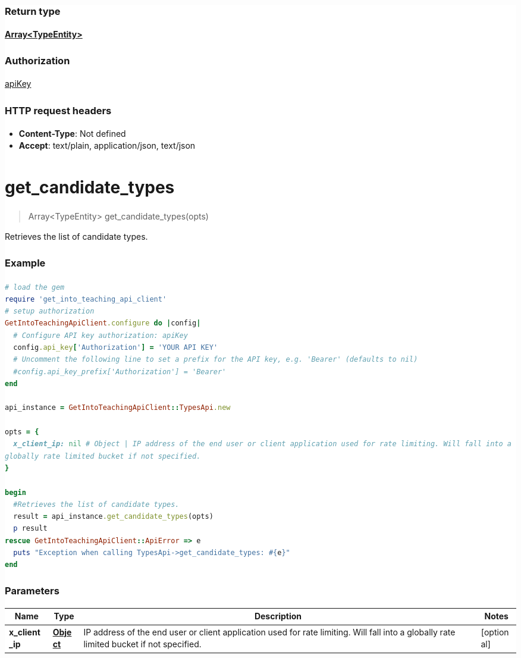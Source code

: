 ### Return type

[**Array&lt;TypeEntity&gt;**](TypeEntity.md)

### Authorization

[apiKey](../README.md#apiKey)

### HTTP request headers

 - **Content-Type**: Not defined
 - **Accept**: text/plain, application/json, text/json



# **get_candidate_types**
> Array&lt;TypeEntity&gt; get_candidate_types(opts)

Retrieves the list of candidate types.

### Example
```ruby
# load the gem
require 'get_into_teaching_api_client'
# setup authorization
GetIntoTeachingApiClient.configure do |config|
  # Configure API key authorization: apiKey
  config.api_key['Authorization'] = 'YOUR API KEY'
  # Uncomment the following line to set a prefix for the API key, e.g. 'Bearer' (defaults to nil)
  #config.api_key_prefix['Authorization'] = 'Bearer'
end

api_instance = GetIntoTeachingApiClient::TypesApi.new

opts = { 
  x_client_ip: nil # Object | IP address of the end user or client application used for rate limiting. Will fall into a globally rate limited bucket if not specified.
}

begin
  #Retrieves the list of candidate types.
  result = api_instance.get_candidate_types(opts)
  p result
rescue GetIntoTeachingApiClient::ApiError => e
  puts "Exception when calling TypesApi->get_candidate_types: #{e}"
end
```

### Parameters

Name | Type | Description  | Notes
------------- | ------------- | ------------- | -------------
 **x_client_ip** | [**Object**](.md)| IP address of the end user or client application used for rate limiting. Will fall into a globally rate limited bucket if not specified. | [optional] 
